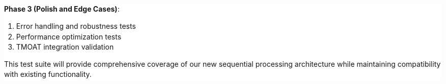 **Phase 3 (Polish and Edge Cases)**:
1. Error handling and robustness tests
2. Performance optimization tests
3. TMOAT integration validation

This test suite will provide comprehensive coverage of our new sequential processing architecture while maintaining compatibility with existing functionality.